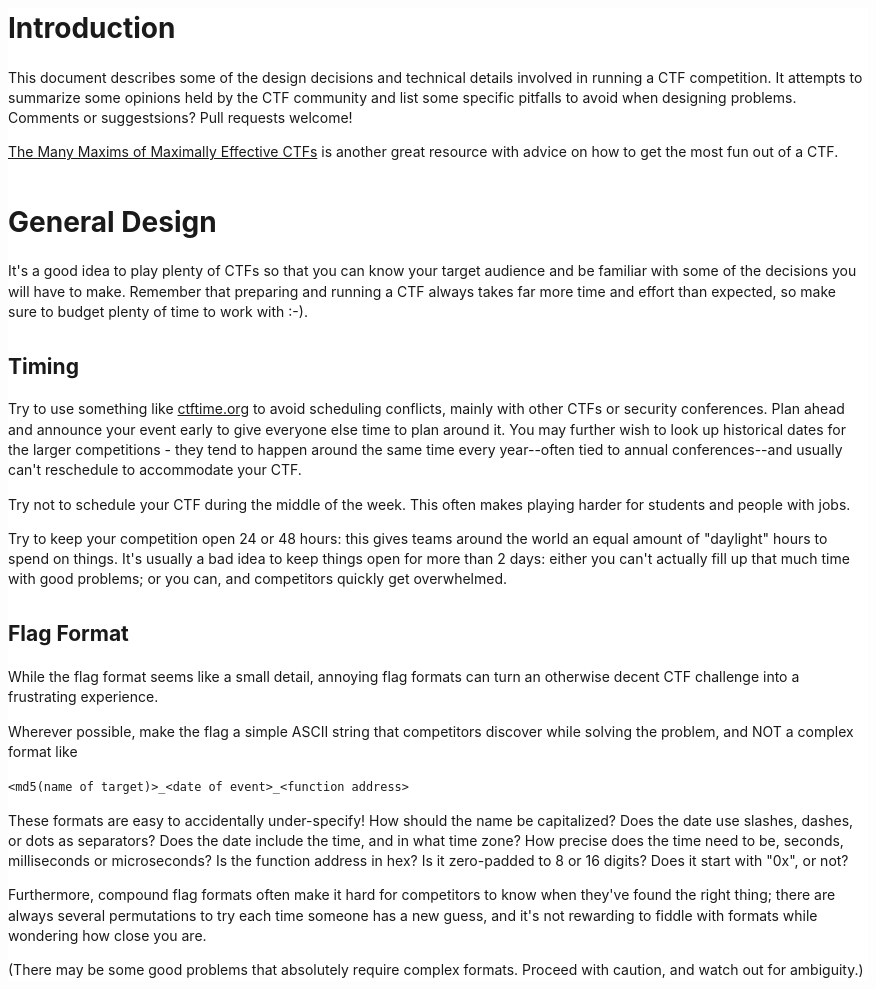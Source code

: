 # Introduction

This document describes some of the design decisions and technical details involved in running a CTF competition. It attempts to summarize some opinions held by the CTF community and list some specific pitfalls to avoid when designing problems. Comments or suggestsions? Pull requests welcome!

[The Many Maxims of Maximally Effective CTFs](http://captf.com/maxims.html) is another great resource with advice on how to get the most fun out of a CTF.

# General Design

It's a good idea to play plenty of CTFs so that you can know your target audience and be familiar with some of the decisions you will have to make. Remember that preparing and running a CTF always takes far more time and effort than expected, so make sure to budget plenty of time to work with :-).

## Timing

Try to use something like [ctftime.org](https://ctftime.org/) to avoid scheduling conflicts, mainly with other CTFs or security conferences. Plan ahead and announce your event early to give everyone else time to plan around it. You may further wish to look up historical dates for the larger competitions - they tend to happen around the same time every year--often tied to annual conferences--and usually can't reschedule to accommodate your CTF.

Try not to schedule your CTF during the middle of the week. This often makes playing harder for students and people with jobs.

Try to keep your competition open 24 or 48 hours: this gives teams around the world an equal amount of "daylight" hours to spend on things. It's usually a bad idea to keep things open for more than 2 days: either you can't actually fill up that much time with good problems; or you can, and competitors quickly get overwhelmed.

## Flag Format

While the flag format seems like a small detail, annoying flag formats can turn an otherwise decent CTF challenge into a frustrating experience.

Wherever possible, make the flag a simple ASCII string that competitors discover while solving the problem, and NOT a complex format like

`<md5(name of target)>_<date of event>_<function address>`

These formats are easy to accidentally under-specify! How should the name be capitalized? Does the date use slashes, dashes, or dots as separators? Does the date include the time, and in what time zone? How precise does the time need to be, seconds, milliseconds or microseconds? Is the function address in hex? Is it zero-padded to 8 or 16 digits? Does it start with "0x", or not?

Furthermore, compound flag formats often make it hard for competitors to know when they've found the right thing; there are always several permutations to try each time someone has a new guess, and it's not rewarding to fiddle with formats while wondering how close you are.

(There may be some good problems that absolutely require complex formats. Proceed with caution, and watch out for ambiguity.)
